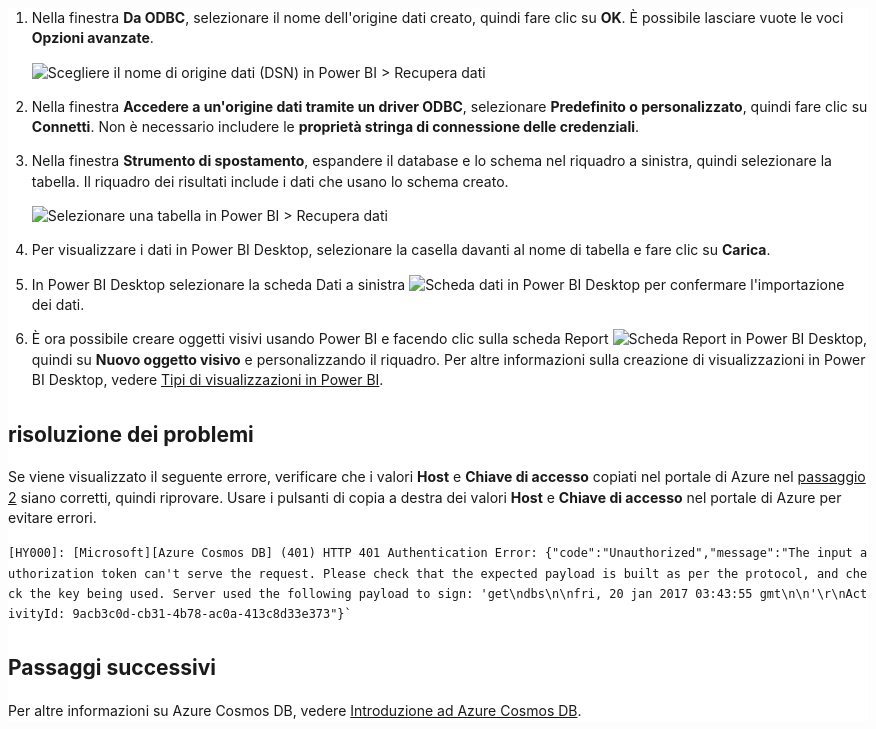 1. Nella finestra **Da ODBC**, selezionare il nome dell'origine dati creato, quindi fare clic su **OK**. È possibile lasciare vuote le voci **Opzioni avanzate**.

    ![Scegliere il nome di origine dati (DSN) in Power BI > Recupera dati](./media/odbc-driver/odbc-driver-power-bi-get-data-3.png)

1. Nella finestra **Accedere a un'origine dati tramite un driver ODBC**, selezionare **Predefinito o personalizzato**, quindi fare clic su **Connetti**. Non è necessario includere le **proprietà stringa di connessione delle credenziali**.

1. Nella finestra **Strumento di spostamento**, espandere il database e lo schema nel riquadro a sinistra, quindi selezionare la tabella. Il riquadro dei risultati include i dati che usano lo schema creato.

    ![Selezionare una tabella in Power BI > Recupera dati](./media/odbc-driver/odbc-driver-power-bi-get-data-4.png)

1. Per visualizzare i dati in Power BI Desktop, selezionare la casella davanti al nome di tabella e fare clic su **Carica**.

1. In Power BI Desktop selezionare la scheda Dati a sinistra ![Scheda dati in Power BI Desktop](./media/odbc-driver/odbc-driver-data-tab.png) per confermare l'importazione dei dati.

1. È ora possibile creare oggetti visivi usando Power BI e facendo clic sulla scheda Report ![Scheda Report in Power BI Desktop](./media/odbc-driver/odbc-driver-report-tab.png), quindi su **Nuovo oggetto visivo** e personalizzando il riquadro. Per altre informazioni sulla creazione di visualizzazioni in Power BI Desktop, vedere [Tipi di visualizzazioni in Power BI](https://powerbi.microsoft.com/documentation/powerbi-service-visualization-types-for-reports-and-q-and-a/).

## <a name="troubleshooting"></a>risoluzione dei problemi

Se viene visualizzato il seguente errore, verificare che i valori **Host** e **Chiave di accesso** copiati nel portale di Azure nel [passaggio 2](#connect) siano corretti, quindi riprovare. Usare i pulsanti di copia a destra dei valori **Host** e **Chiave di accesso** nel portale di Azure per evitare errori.

    [HY000]: [Microsoft][Azure Cosmos DB] (401) HTTP 401 Authentication Error: {"code":"Unauthorized","message":"The input authorization token can't serve the request. Please check that the expected payload is built as per the protocol, and check the key being used. Server used the following payload to sign: 'get\ndbs\n\nfri, 20 jan 2017 03:43:55 gmt\n\n'\r\nActivityId: 9acb3c0d-cb31-4b78-ac0a-413c8d33e373"}`

## <a name="next-steps"></a>Passaggi successivi

Per altre informazioni su Azure Cosmos DB, vedere [Introduzione ad Azure Cosmos DB](introduction.md).
